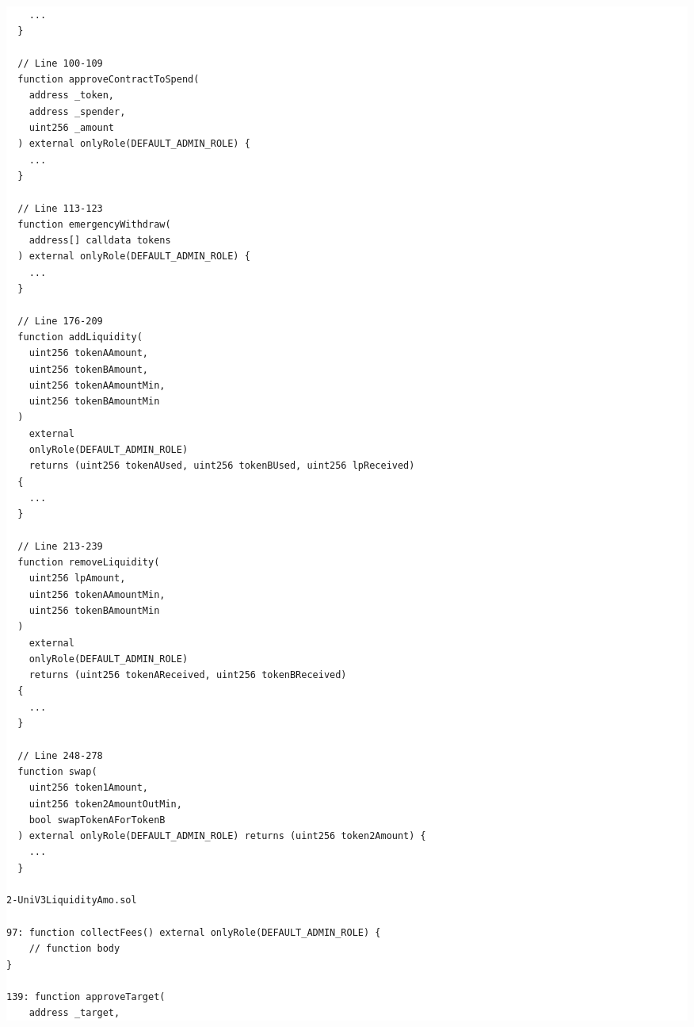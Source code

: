 ```solidity
    ...
  }

  // Line 100-109
  function approveContractToSpend(
    address _token,
    address _spender,
    uint256 _amount
  ) external onlyRole(DEFAULT_ADMIN_ROLE) {
    ...
  }

  // Line 113-123
  function emergencyWithdraw(
    address[] calldata tokens
  ) external onlyRole(DEFAULT_ADMIN_ROLE) {
    ...
  }

  // Line 176-209
  function addLiquidity(
    uint256 tokenAAmount,
    uint256 tokenBAmount,
    uint256 tokenAAmountMin,
    uint256 tokenBAmountMin
  )
    external
    onlyRole(DEFAULT_ADMIN_ROLE)
    returns (uint256 tokenAUsed, uint256 tokenBUsed, uint256 lpReceived)
  {
    ...
  }

  // Line 213-239
  function removeLiquidity(
    uint256 lpAmount,
    uint256 tokenAAmountMin,
    uint256 tokenBAmountMin
  )
    external
    onlyRole(DEFAULT_ADMIN_ROLE)
    returns (uint256 tokenAReceived, uint256 tokenBReceived)
  {
    ...
  }

  // Line 248-278
  function swap(
    uint256 token1Amount,
    uint256 token2AmountOutMin,
    bool swapTokenAForTokenB
  ) external onlyRole(DEFAULT_ADMIN_ROLE) returns (uint256 token2Amount) {
    ...
  }

2-UniV3LiquidityAmo.sol

97: function collectFees() external onlyRole(DEFAULT_ADMIN_ROLE) {
    // function body
}

139: function approveTarget(
    address _target,
```
